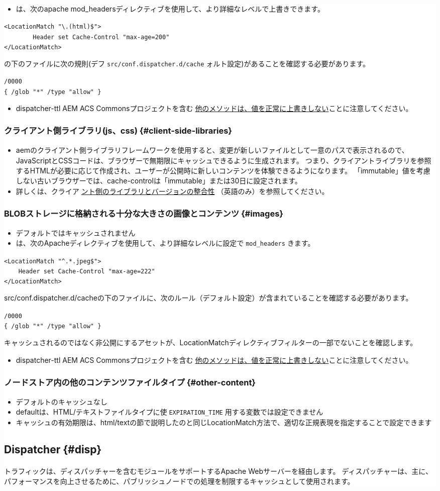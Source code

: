 * は、次のapache mod_headersディレクティブを使用して、より詳細なレベルで上書きできます。

```
<LocationMatch "\.(html)$">
        Header set Cache-Control "max-age=200"
</LocationMatch>
```

の下のファイルに次の規則(デフ `src/conf.dispatcher.d/cache` ォルト設定)があることを確認する必要があります。

```
/0000
{ /glob "*" /type "allow" }
```

* dispatcher-ttl AEM ACS Commonsプロジェクトを含む [他のメソッドは、値を正常に上書きしない](https://adobe-consulting-services.github.io/acs-aem-commons/features/dispatcher-ttl/)ことに注意してください。

### クライアント側ライブラリ(js、css) {#client-side-libraries}

* aemのクライアント側ライブラリフレームワークを使用すると、変更が新しいファイルとして一意のパスで表示されるので、JavaScriptとCSSコードは、ブラウザーで無期限にキャッシュできるように生成されます。  つまり、クライアントライブラリを参照するHTMLが必要に応じて作成され、ユーザーが公開時に新しいコンテンツを体験できるようになります。 「immutable」値を考慮しない古いブラウザーでは、cache-controlは「immutable」または30日に設定されます。
* 詳しくは、クライア [ント側のライブラリとバージョンの整合性](#content-consistency) （英語のみ）を参照してください。

### BLOBストレージに格納される十分な大きさの画像とコンテンツ {#images}

* デフォルトではキャッシュされません
* は、次のApacheディレクティブを使用して、より詳細なレベルに設定で `mod_headers` きます。

```
<LocationMatch "^.*.jpeg$">
    Header set Cache-Control "max-age=222"
</LocationMatch>
```

src/conf.dispatcher.d/cacheの下のファイルに、次のルール（デフォルト設定）が含まれていることを確認する必要があります。

```
/0000
{ /glob "*" /type "allow" }
```

キャッシュされるのではなく非公開にするアセットが、LocationMatchディレクティブフィルターの一部でないことを確認します。

* dispatcher-ttl AEM ACS Commonsプロジェクトを含む [他のメソッドは、値を正常に上書きしない](https://adobe-consulting-services.github.io/acs-aem-commons/features/dispatcher-ttl/)ことに注意してください。

### ノードストア内の他のコンテンツファイルタイプ {#other-content}

* デフォルトのキャッシュなし
* defaultは、HTML/テキストファイルタイプに使 `EXPIRATION_TIME` 用する変数では設定できません
* キャッシュの有効期限は、html/textの節で説明したのと同じLocationMatch方法で、適切な正規表現を指定することで設定できます

## Dispatcher {#disp}

トラフィックは、ディスパッチャーを含むモジュールをサポートするApache Webサーバーを経由します。 ディスパッチャーは、主に、パフォーマンスを向上させるために、パブリッシュノードでの処理を制限するキャッシュとして使用されます。
